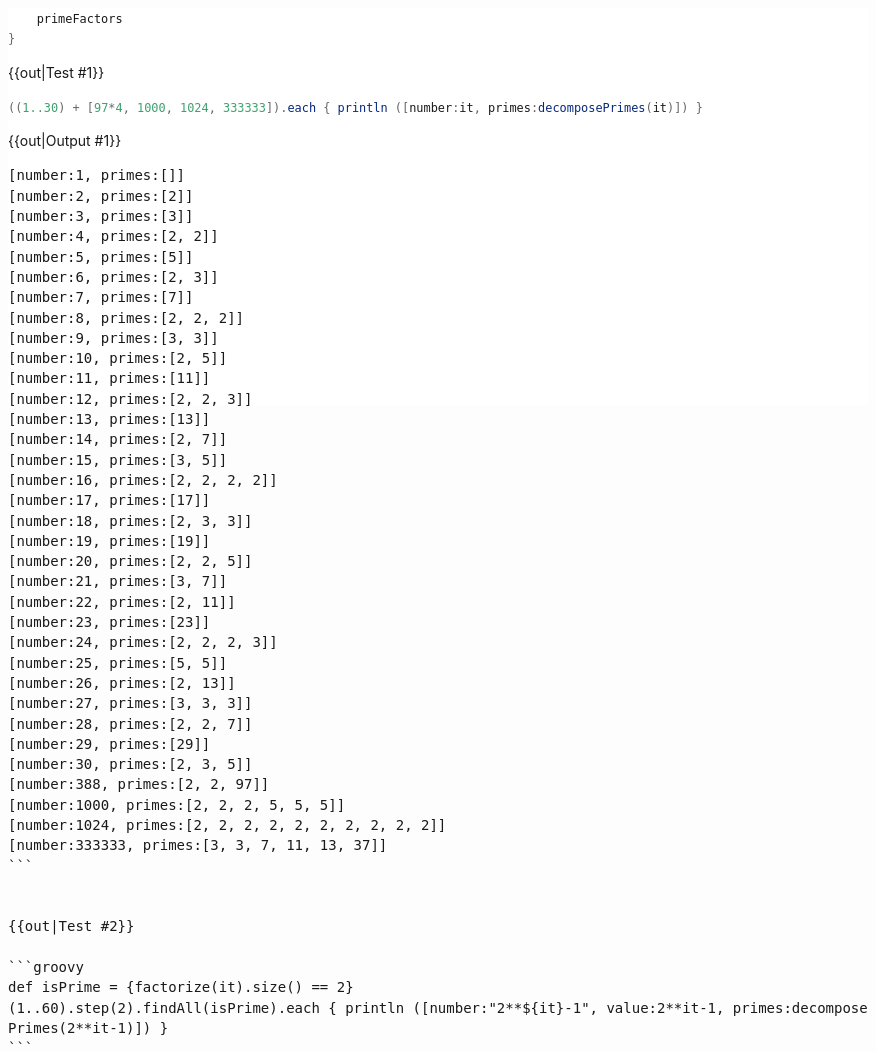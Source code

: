 ```groovy
    primeFactors
}
```


{{out|Test #1}}

```groovy
((1..30) + [97*4, 1000, 1024, 333333]).each { println ([number:it, primes:decomposePrimes(it)]) }
```


{{out|Output #1}}
<pre style="height:30ex;overflow:scroll;">[number:1, primes:[]]
[number:2, primes:[2]]
[number:3, primes:[3]]
[number:4, primes:[2, 2]]
[number:5, primes:[5]]
[number:6, primes:[2, 3]]
[number:7, primes:[7]]
[number:8, primes:[2, 2, 2]]
[number:9, primes:[3, 3]]
[number:10, primes:[2, 5]]
[number:11, primes:[11]]
[number:12, primes:[2, 2, 3]]
[number:13, primes:[13]]
[number:14, primes:[2, 7]]
[number:15, primes:[3, 5]]
[number:16, primes:[2, 2, 2, 2]]
[number:17, primes:[17]]
[number:18, primes:[2, 3, 3]]
[number:19, primes:[19]]
[number:20, primes:[2, 2, 5]]
[number:21, primes:[3, 7]]
[number:22, primes:[2, 11]]
[number:23, primes:[23]]
[number:24, primes:[2, 2, 2, 3]]
[number:25, primes:[5, 5]]
[number:26, primes:[2, 13]]
[number:27, primes:[3, 3, 3]]
[number:28, primes:[2, 2, 7]]
[number:29, primes:[29]]
[number:30, primes:[2, 3, 5]]
[number:388, primes:[2, 2, 97]]
[number:1000, primes:[2, 2, 2, 5, 5, 5]]
[number:1024, primes:[2, 2, 2, 2, 2, 2, 2, 2, 2, 2]]
[number:333333, primes:[3, 3, 7, 11, 13, 37]]
```


{{out|Test #2}}

```groovy
def isPrime = {factorize(it).size() == 2}
(1..60).step(2).findAll(isPrime).each { println ([number:"2**${it}-1", value:2**it-1, primes:decomposePrimes(2**it-1)]) }
```
